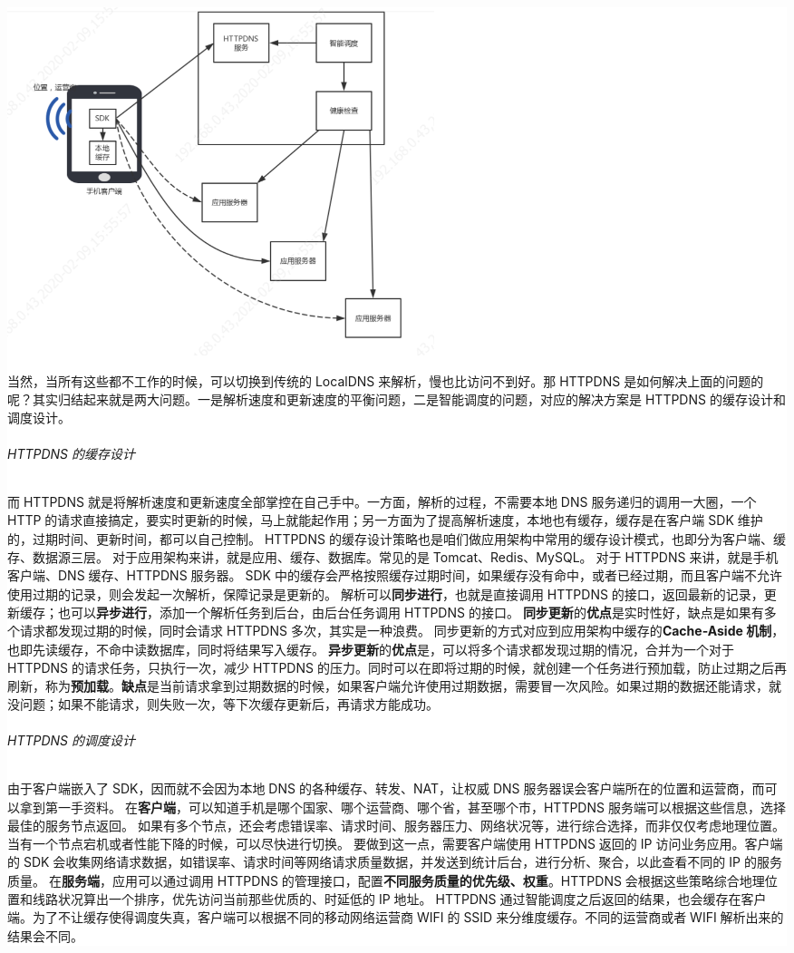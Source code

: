 <img src="asserts/image-20200209155606465.png" alt="image-20200209155606465" style="zoom:50%;" />

当然，当所有这些都不工作的时候，可以切换到传统的 LocalDNS 来解析，慢也比访问不到好。那 HTTPDNS 是如何解决上面的问题的呢？其实归结起来就是两大问题。一是解析速度和更新速度的平衡问题，二是智能调度的问题，对应的解决方案是 HTTPDNS 的缓存设计和调度设计。
###### HTTPDNS 的缓存设计
而 HTTPDNS 就是将解析速度和更新速度全部掌控在自己手中。一方面，解析的过程，不需要本地 DNS 服务递归的调用一大圈，一个 HTTP 的请求直接搞定，要实时更新的时候，马上就能起作用；另一方面为了提高解析速度，本地也有缓存，缓存是在客户端 SDK 维护的，过期时间、更新时间，都可以自己控制。
HTTPDNS 的缓存设计策略也是咱们做应用架构中常用的缓存设计模式，也即分为客户端、缓存、数据源三层。
对于应用架构来讲，就是应用、缓存、数据库。常见的是 Tomcat、Redis、MySQL。
对于 HTTPDNS 来讲，就是手机客户端、DNS 缓存、HTTPDNS 服务器。 
SDK 中的缓存会严格按照缓存过期时间，如果缓存没有命中，或者已经过期，而且客户端不允许使用过期的记录，则会发起一次解析，保障记录是更新的。
解析可以**同步进行**，也就是直接调用 HTTPDNS 的接口，返回最新的记录，更新缓存；也可以**异步进行**，添加一个解析任务到后台，由后台任务调用 HTTPDNS 的接口。
**同步更新**的**优点**是实时性好，缺点是如果有多个请求都发现过期的时候，同时会请求 HTTPDNS 多次，其实是一种浪费。
同步更新的方式对应到应用架构中缓存的**Cache-Aside 机制**，也即先读缓存，不命中读数据库，同时将结果写入缓存。
**异步更新**的**优点**是，可以将多个请求都发现过期的情况，合并为一个对于 HTTPDNS 的请求任务，只执行一次，减少 HTTPDNS 的压力。同时可以在即将过期的时候，就创建一个任务进行预加载，防止过期之后再刷新，称为**预加载**。**缺点**是当前请求拿到过期数据的时候，如果客户端允许使用过期数据，需要冒一次风险。如果过期的数据还能请求，就没问题；如果不能请求，则失败一次，等下次缓存更新后，再请求方能成功。
###### HTTPDNS 的调度设计
由于客户端嵌入了 SDK，因而就不会因为本地 DNS 的各种缓存、转发、NAT，让权威 DNS 服务器误会客户端所在的位置和运营商，而可以拿到第一手资料。
在**客户端**，可以知道手机是哪个国家、哪个运营商、哪个省，甚至哪个市，HTTPDNS 服务端可以根据这些信息，选择最佳的服务节点返回。
如果有多个节点，还会考虑错误率、请求时间、服务器压力、网络状况等，进行综合选择，而非仅仅考虑地理位置。当有一个节点宕机或者性能下降的时候，可以尽快进行切换。
要做到这一点，需要客户端使用 HTTPDNS 返回的 IP 访问业务应用。客户端的 SDK 会收集网络请求数据，如错误率、请求时间等网络请求质量数据，并发送到统计后台，进行分析、聚合，以此查看不同的 IP 的服务质量。
在**服务端**，应用可以通过调用 HTTPDNS 的管理接口，配置**不同服务质量的优先级、权重**。HTTPDNS 会根据这些策略综合地理位置和线路状况算出一个排序，优先访问当前那些优质的、时延低的 IP 地址。
HTTPDNS 通过智能调度之后返回的结果，也会缓存在客户端。为了不让缓存使得调度失真，客户端可以根据不同的移动网络运营商 WIFI 的 SSID 来分维度缓存。不同的运营商或者 WIFI 解析出来的结果会不同。
